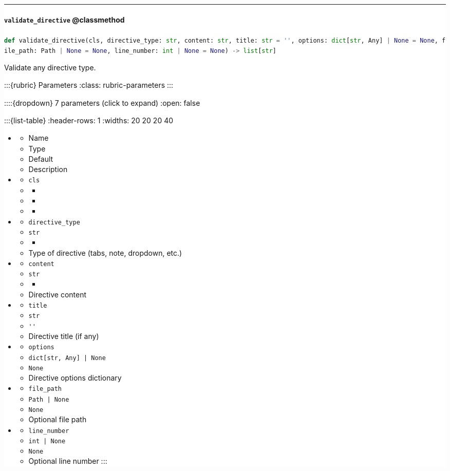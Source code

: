 

---
#### `validate_directive` @classmethod
```python
def validate_directive(cls, directive_type: str, content: str, title: str = '', options: dict[str, Any] | None = None, file_path: Path | None = None, line_number: int | None = None) -> list[str]
```

Validate any directive type.



:::{rubric} Parameters
:class: rubric-parameters
:::

::::{dropdown} 7 parameters (click to expand)
:open: false

:::{list-table}
:header-rows: 1
:widths: 20 20 20 40

* - Name
  - Type
  - Default
  - Description
* - `cls`
  - -
  - -
  - -
* - `directive_type`
  - `str`
  - -
  - Type of directive (tabs, note, dropdown, etc.)
* - `content`
  - `str`
  - -
  - Directive content
* - `title`
  - `str`
  - `''`
  - Directive title (if any)
* - `options`
  - `dict[str, Any] | None`
  - `None`
  - Directive options dictionary
* - `file_path`
  - `Path | None`
  - `None`
  - Optional file path
* - `line_number`
  - `int | None`
  - `None`
  - Optional line number
:::
